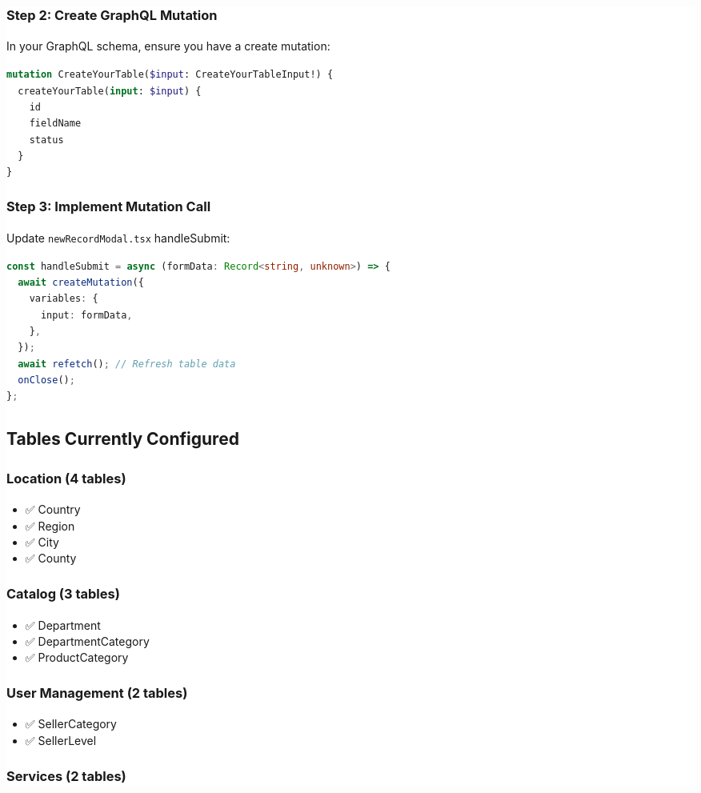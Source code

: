 ```typescript
```

### Step 2: Create GraphQL Mutation

In your GraphQL schema, ensure you have a create mutation:

```graphql
mutation CreateYourTable($input: CreateYourTableInput!) {
  createYourTable(input: $input) {
    id
    fieldName
    status
  }
}
```

### Step 3: Implement Mutation Call

Update `newRecordModal.tsx` handleSubmit:

```typescript
const handleSubmit = async (formData: Record<string, unknown>) => {
  await createMutation({
    variables: {
      input: formData,
    },
  });
  await refetch(); // Refresh table data
  onClose();
};
```

## Tables Currently Configured

### Location (4 tables)

- ✅ Country
- ✅ Region
- ✅ City
- ✅ County

### Catalog (3 tables)

- ✅ Department
- ✅ DepartmentCategory
- ✅ ProductCategory

### User Management (2 tables)

- ✅ SellerCategory
- ✅ SellerLevel

### Services (2 tables)
